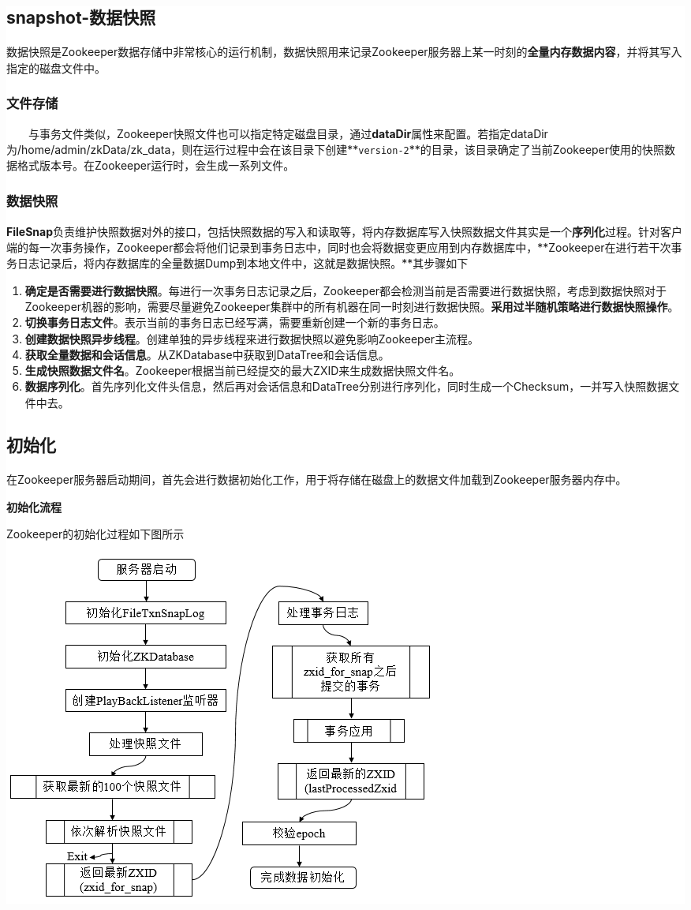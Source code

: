 

## snapshot-数据快照

数据快照是Zookeeper数据存储中非常核心的运行机制，数据快照用来记录Zookeeper服务器上某一时刻的**全量内存数据内容**，并将其写入指定的磁盘文件中。

### 文件存储

　　与事务文件类似，Zookeeper快照文件也可以指定特定磁盘目录，通过**dataDir**属性来配置。若指定dataDir为/home/admin/zkData/zk_data，则在运行过程中会在该目录下创建**`version-2`**的目录，该目录确定了当前Zookeeper使用的快照数据格式版本号。在Zookeeper运行时，会生成一系列文件。



###  数据快照

**FileSnap**负责维护快照数据对外的接口，包括快照数据的写入和读取等，将内存数据库写入快照数据文件其实是一个**序列化**过程。针对客户端的每一次事务操作，Zookeeper都会将他们记录到事务日志中，同时也会将数据变更应用到内存数据库中，**Zookeeper在进行若干次事务日志记录后，将内存数据库的全量数据Dump到本地文件中，这就是数据快照。**其步骤如下

1. **确定是否需要进行数据快照**。每进行一次事务日志记录之后，Zookeeper都会检测当前是否需要进行数据快照，考虑到数据快照对于Zookeeper机器的影响，需要尽量避免Zookeeper集群中的所有机器在同一时刻进行数据快照。**采用过半随机策略进行数据快照操作**。
2.  **切换事务日志文件**。表示当前的事务日志已经写满，需要重新创建一个新的事务日志。
3. **创建数据快照异步线程**。创建单独的异步线程来进行数据快照以避免影响Zookeeper主流程。
4. **获取全量数据和会话信息**。从ZKDatabase中获取到DataTree和会话信息。
5.  **生成快照数据文件名**。Zookeeper根据当前已经提交的最大ZXID来生成数据快照文件名。
6. **数据序列化**。首先序列化文件头信息，然后再对会话信息和DataTree分别进行序列化，同时生成一个Checksum，一并写入快照数据文件中去。



## 初始化

在Zookeeper服务器启动期间，首先会进行数据初始化工作，用于将存储在磁盘上的数据文件加载到Zookeeper服务器内存中。

**初始化流程**

Zookeeper的初始化过程如下图所示

![init](./data_storage/init.png)
